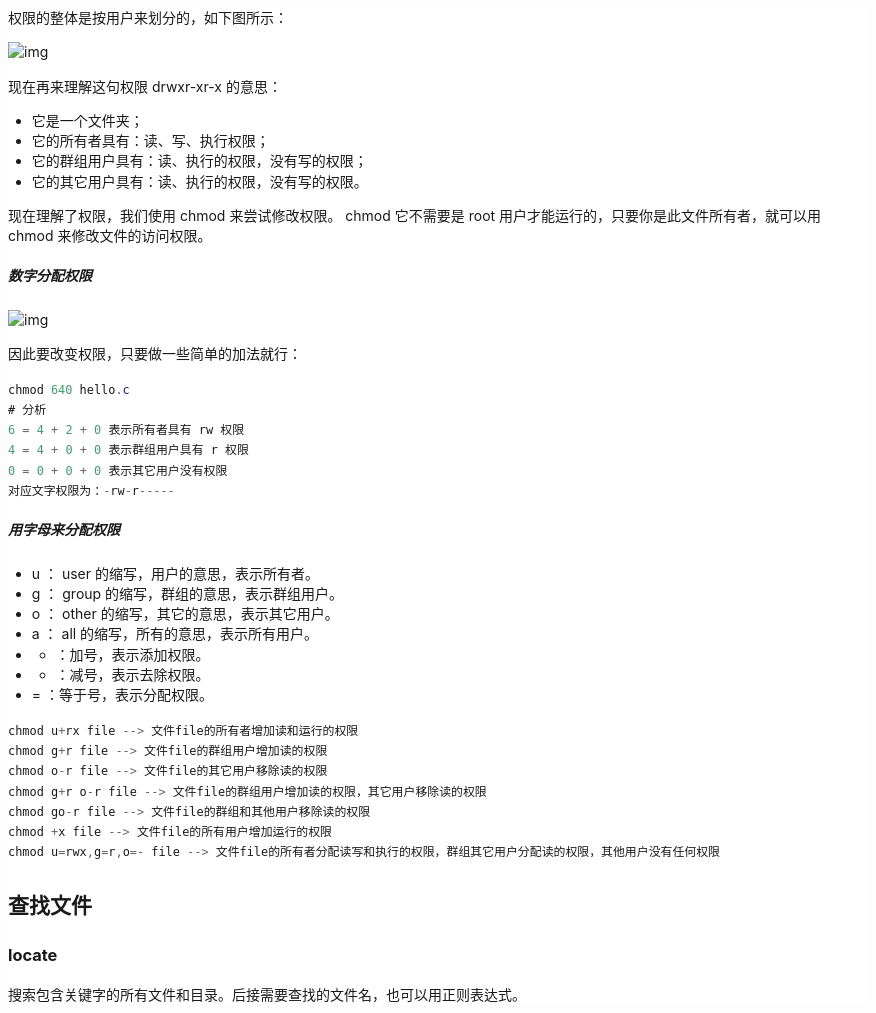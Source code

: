 权限的整体是按用户来划分的，如下图所示：


![img](https://img-blog.csdnimg.cn/img_convert/caf2904f9516cfe87b9d67b5d5006432.jpeg)

现在再来理解这句权限 drwxr-xr-x 的意思：

- 它是一个文件夹； 
- 它的所有者具有：读、写、执行权限； 
- 它的群组用户具有：读、执行的权限，没有写的权限； 
- 它的其它用户具有：读、执行的权限，没有写的权限。

现在理解了权限，我们使用 chmod 来尝试修改权限。 chmod 它不需要是 root 用户才能运行的，只要你是此文件所有者，就可以用 chmod 来修改文件的访问权限。

##### 数字分配权限


![img](https://img-blog.csdnimg.cn/img_convert/efa2403f7b9108dbd112ddc21038a3c2.png)

因此要改变权限，只要做一些简单的加法就行：

```java
chmod 640 hello.c 
# 分析
6 = 4 + 2 + 0 表示所有者具有 rw 权限
4 = 4 + 0 + 0 表示群组用户具有 r 权限
0 = 0 + 0 + 0 表示其它用户没有权限
对应文字权限为：-rw-r-----
```

##### 用字母来分配权限

- u ： user 的缩写，用户的意思，表示所有者。 
- g ： group 的缩写，群组的意思，表示群组用户。 
- o ： other 的缩写，其它的意思，表示其它用户。 
- a ： all 的缩写，所有的意思，表示所有用户。 
- + ：加号，表示添加权限。 
- - ：减号，表示去除权限。 
- = ：等于号，表示分配权限。

```java
chmod u+rx file --> 文件file的所有者增加读和运行的权限
chmod g+r file --> 文件file的群组用户增加读的权限
chmod o-r file --> 文件file的其它用户移除读的权限
chmod g+r o-r file --> 文件file的群组用户增加读的权限，其它用户移除读的权限
chmod go-r file --> 文件file的群组和其他用户移除读的权限
chmod +x file --> 文件file的所有用户增加运行的权限
chmod u=rwx,g=r,o=- file --> 文件file的所有者分配读写和执行的权限，群组其它用户分配读的权限，其他用户没有任何权限
```

## 查找文件

### locate

搜索包含关键字的所有文件和目录。后接需要查找的文件名，也可以用正则表达式。
